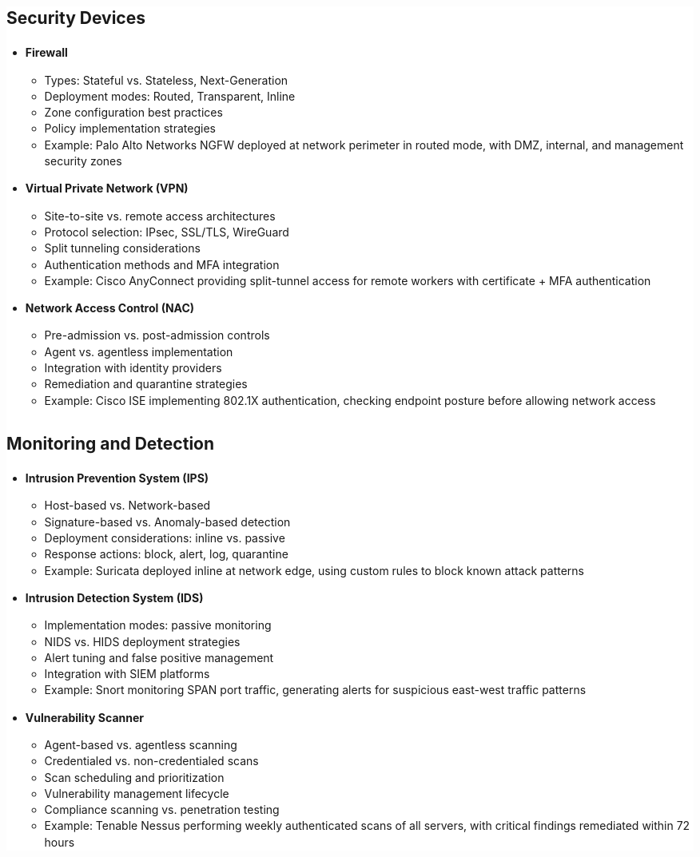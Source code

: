## Security Devices

- **Firewall**
  - Types: Stateful vs. Stateless, Next-Generation
  - Deployment modes: Routed, Transparent, Inline
  - Zone configuration best practices
  - Policy implementation strategies
  - Example: Palo Alto Networks NGFW deployed at network perimeter in routed mode, with DMZ, internal, and management security zones

- **Virtual Private Network (VPN)**
  - Site-to-site vs. remote access architectures
  - Protocol selection: IPsec, SSL/TLS, WireGuard
  - Split tunneling considerations
  - Authentication methods and MFA integration
  - Example: Cisco AnyConnect providing split-tunnel access for remote workers with certificate + MFA authentication

- **Network Access Control (NAC)**
  - Pre-admission vs. post-admission controls
  - Agent vs. agentless implementation
  - Integration with identity providers
  - Remediation and quarantine strategies
  - Example: Cisco ISE implementing 802.1X authentication, checking endpoint posture before allowing network access

## Monitoring and Detection

- **Intrusion Prevention System (IPS)**
  - Host-based vs. Network-based
  - Signature-based vs. Anomaly-based detection
  - Deployment considerations: inline vs. passive
  - Response actions: block, alert, log, quarantine
  - Example: Suricata deployed inline at network edge, using custom rules to block known attack patterns

- **Intrusion Detection System (IDS)**
  - Implementation modes: passive monitoring
  - NIDS vs. HIDS deployment strategies
  - Alert tuning and false positive management
  - Integration with SIEM platforms
  - Example: Snort monitoring SPAN port traffic, generating alerts for suspicious east-west traffic patterns

- **Vulnerability Scanner**
  - Agent-based vs. agentless scanning
  - Credentialed vs. non-credentialed scans
  - Scan scheduling and prioritization
  - Vulnerability management lifecycle
  - Compliance scanning vs. penetration testing
  - Example: Tenable Nessus performing weekly authenticated scans of all servers, with critical findings remediated within 72 hours
